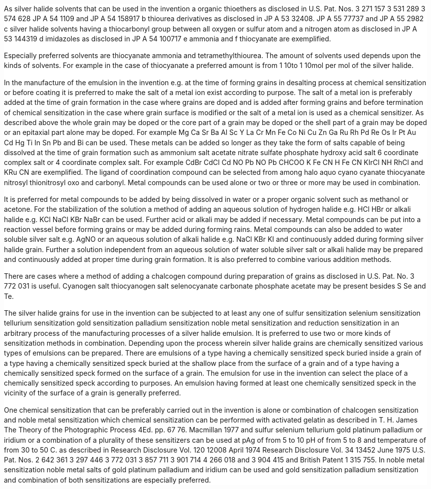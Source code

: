 As silver halide solvents that can be used in the invention a organic thioethers as disclosed in U.S. Pat. Nos. 3 271 157 3 531 289 3 574 628 JP A 54 1109 and JP A 54 158917 b thiourea derivatives as disclosed in JP A 53 32408. JP A 55 77737 and JP A 55 2982 c silver halide solvents having a thiocarbonyl group between all oxygen or sulfur atom and a nitrogen atom as disclosed in JP A 53 144319 d imidazoles as disclosed in JP A 54 100717 e ammonia and f thiocyanate are exemplified.

Especially preferred solvents are thiocyanate ammonia and tetramethylthiourea. The amount of solvents used depends upon the kinds of solvents. For example in the case of thiocyanate a preferred amount is from 1 10to 1 10mol per mol of the silver halide.

In the manufacture of the emulsion in the invention e.g. at the time of forming grains in desalting process at chemical sensitization or before coating it is preferred to make the salt of a metal ion exist according to purpose. The salt of a metal ion is preferably added at the time of grain formation in the case where grains are doped and is added after forming grains and before termination of chemical sensitization in the case where grain surface is modified or the salt of a metal ion is used as a chemical sensitizer. As described above the whole grain may be doped or the core part of a grain may be doped or the shell part of a grain may be doped or an epitaxial part alone may be doped. For example Mg Ca Sr Ba Al Sc Y La Cr Mn Fe Co Ni Cu Zn Ga Ru Rh Pd Re Os Ir Pt Au Cd Hg Ti In Sn Pb and Bi can be used. These metals can be added so longer as they take the form of salts capable of being dissolved at the time of grain formation such as ammonium salt acetate nitrate sulfate phosphate hydroxy acid salt 6 coordinate complex salt or 4 coordinate complex salt. For example CdBr CdCl Cd NO Pb NO Pb CHCOO K Fe CN H Fe CN KIrCl NH RhCl and KRu CN are exemplified. The ligand of coordination compound can be selected from among halo aquo cyano cyanate thiocyanate nitrosyl thionitrosyl oxo and carbonyl. Metal compounds can be used alone or two or three or more may be used in combination.

It is preferred for metal compounds to be added by being dissolved in water or a proper organic solvent such as methanol or acetone. For the stabilization of the solution a method of adding an aqueous solution of hydrogen halide e.g. HCl HBr or alkali halide e.g. KCl NaCl KBr NaBr can be used. Further acid or alkali may be added if necessary. Metal compounds can be put into a reaction vessel before forming grains or may be added during forming rains. Metal compounds can also be added to water soluble silver salt e.g. AgNO or an aqueous solution of alkali halide e.g. NaCl KBr KI and continuously added during forming silver halide grain. Further a solution independent from an aqueous solution of water soluble silver salt or alkali halide may be prepared and continuously added at proper time during grain formation. It is also preferred to combine various addition methods.

There are cases where a method of adding a chalcogen compound during preparation of grains as disclosed in U.S. Pat. No. 3 772 031 is useful. Cyanogen salt thiocyanogen salt selenocyanate carbonate phosphate acetate may be present besides S Se and Te.

The silver halide grains for use in the invention can be subjected to at least any one of sulfur sensitization selenium sensitization tellurium sensitization gold sensitization palladium sensitization noble metal sensitization and reduction sensitization in an arbitrary process of the manufacturing processes of a silver halide emulsion. It is preferred to use two or more kinds of sensitization methods in combination. Depending upon the process wherein silver halide grains are chemically sensitized various types of emulsions can be prepared. There are emulsions of a type having a chemically sensitized speck buried inside a grain of a type having a chemically sensitized speck buried at the shallow place from the surface of a grain and of a type having a chemically sensitized speck formed on the surface of a grain. The emulsion for use in the invention can select the place of a chemically sensitized speck according to purposes. An emulsion having formed at least one chemically sensitized speck in the vicinity of the surface of a grain is generally preferred.

One chemical sensitization that can be preferably carried out in the invention is alone or combination of chalcogen sensitization and noble metal sensitization which chemical sensitization can be performed with activated gelatin as described in T. H. James The Theory of the Photographic Process 4Ed. pp. 67 76. Macmillan 1977 and sulfur selenium tellurium gold platinum palladium or iridium or a combination of a plurality of these sensitizers can be used at pAg of from 5 to 10 pH of from 5 to 8 and temperature of from 30 to 50 C. as described in Research Disclosure Vol. 120 12008 April 1974 Research Disclosure Vol. 34 13452 June 1975 U.S. Pat. Nos. 2 642 361 3 297 446 3 772 031 3 857 711 3 901 714 4 266 018 and 3 904 415 and British Patent 1 315 755. In noble metal sensitization noble metal salts of gold platinum palladium and iridium can be used and gold sensitization palladium sensitization and combination of both sensitizations are especially preferred.
